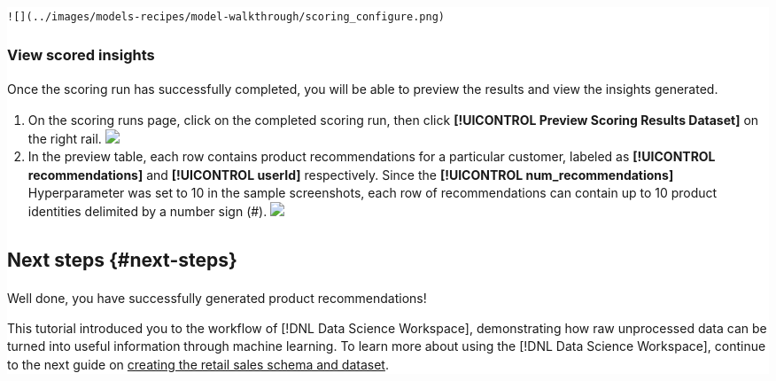     ![](../images/models-recipes/model-walkthrough/scoring_configure.png)


### View scored insights

Once the scoring run has successfully completed, you will be able to preview the results and view the insights generated.

1.  On the scoring runs page, click on the completed scoring run, then click **[!UICONTROL Preview Scoring Results Dataset]** on the right rail.
    ![](../images/models-recipes/model-walkthrough/score_complete.png)
2.  In the preview table, each row contains product recommendations for a particular customer, labeled as **[!UICONTROL recommendations]** and **[!UICONTROL userId]** respectively. Since the **[!UICONTROL num_recommendations]** Hyperparameter was set to 10 in the sample screenshots, each row of recommendations can contain up to 10 product identities delimited by a number sign (#).
    ![](../images/models-recipes/model-walkthrough/preview_score_results.png)

## Next steps {#next-steps}

Well done, you have successfully generated product recommendations!

This tutorial introduced you to the workflow of [!DNL Data Science Workspace], demonstrating how raw unprocessed data can be turned into useful information through machine learning. To learn more about using the [!DNL Data Science Workspace], continue to the next guide on [creating the retail sales schema and dataset](./create-retails-sales-dataset.md).